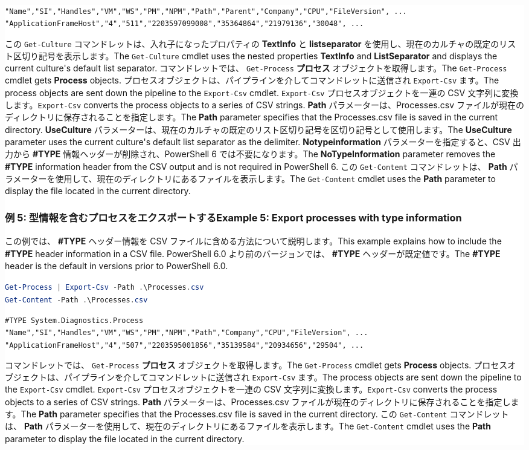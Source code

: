 ```Output
"Name","SI","Handles","VM","WS","PM","NPM","Path","Parent","Company","CPU","FileVersion", ...
"ApplicationFrameHost","4","511","2203597099008","35364864","21979136","30048", ...
```

<span data-ttu-id="c3df9-147">この `Get-Culture` コマンドレットは、入れ子になったプロパティの **TextInfo** と **listseparator** を使用し、現在のカルチャの既定のリスト区切り記号を表示します。</span><span class="sxs-lookup"><span data-stu-id="c3df9-147">The `Get-Culture` cmdlet uses the nested properties **TextInfo** and **ListSeparator** and displays the current culture's default list separator.</span></span> <span data-ttu-id="c3df9-148">コマンドレットでは、 `Get-Process` **プロセス** オブジェクトを取得します。</span><span class="sxs-lookup"><span data-stu-id="c3df9-148">The `Get-Process` cmdlet gets **Process** objects.</span></span>
<span data-ttu-id="c3df9-149">プロセスオブジェクトは、パイプラインを介してコマンドレットに送信され `Export-Csv` ます。</span><span class="sxs-lookup"><span data-stu-id="c3df9-149">The process objects are sent down the pipeline to the `Export-Csv` cmdlet.</span></span> <span data-ttu-id="c3df9-150">`Export-Csv` プロセスオブジェクトを一連の CSV 文字列に変換します。</span><span class="sxs-lookup"><span data-stu-id="c3df9-150">`Export-Csv` converts the process objects to a series of CSV strings.</span></span> <span data-ttu-id="c3df9-151">**Path** パラメーターは、Processes.csv ファイルが現在のディレクトリに保存されることを指定します。</span><span class="sxs-lookup"><span data-stu-id="c3df9-151">The **Path** parameter specifies that the Processes.csv file is saved in the current directory.</span></span> <span data-ttu-id="c3df9-152">**UseCulture** パラメーターは、現在のカルチャの既定のリスト区切り記号を区切り記号として使用します。</span><span class="sxs-lookup"><span data-stu-id="c3df9-152">The **UseCulture** parameter uses the current culture's default list separator as the delimiter.</span></span> <span data-ttu-id="c3df9-153">**Notypeinformation** パラメーターを指定すると、CSV 出力から **#TYPE** 情報ヘッダーが削除され、PowerShell 6 では不要になります。</span><span class="sxs-lookup"><span data-stu-id="c3df9-153">The **NoTypeInformation** parameter removes the **#TYPE** information header from the CSV output and is not required in PowerShell 6.</span></span> <span data-ttu-id="c3df9-154">この `Get-Content` コマンドレットは、 **Path** パラメーターを使用して、現在のディレクトリにあるファイルを表示します。</span><span class="sxs-lookup"><span data-stu-id="c3df9-154">The `Get-Content` cmdlet uses the **Path** parameter to display the file located in the current directory.</span></span>

### <span data-ttu-id="c3df9-155">例 5: 型情報を含むプロセスをエクスポートする</span><span class="sxs-lookup"><span data-stu-id="c3df9-155">Example 5: Export processes with type information</span></span>

<span data-ttu-id="c3df9-156">この例では、 **#TYPE** ヘッダー情報を CSV ファイルに含める方法について説明します。</span><span class="sxs-lookup"><span data-stu-id="c3df9-156">This example explains how to include the **#TYPE** header information in a CSV file.</span></span> <span data-ttu-id="c3df9-157">PowerShell 6.0 より前のバージョンでは、 **#TYPE** ヘッダーが既定値です。</span><span class="sxs-lookup"><span data-stu-id="c3df9-157">The **#TYPE** header is the default in versions prior to PowerShell 6.0.</span></span>

```powershell
Get-Process | Export-Csv -Path .\Processes.csv
Get-Content -Path .\Processes.csv
```

```Output
#TYPE System.Diagnostics.Process
"Name","SI","Handles","VM","WS","PM","NPM","Path","Company","CPU","FileVersion", ...
"ApplicationFrameHost","4","507","2203595001856","35139584","20934656","29504", ...
```

<span data-ttu-id="c3df9-158">コマンドレットでは、 `Get-Process` **プロセス** オブジェクトを取得します。</span><span class="sxs-lookup"><span data-stu-id="c3df9-158">The `Get-Process` cmdlet gets **Process** objects.</span></span> <span data-ttu-id="c3df9-159">プロセスオブジェクトは、パイプラインを介してコマンドレットに送信され `Export-Csv` ます。</span><span class="sxs-lookup"><span data-stu-id="c3df9-159">The process objects are sent down the pipeline to the `Export-Csv` cmdlet.</span></span> <span data-ttu-id="c3df9-160">`Export-Csv` プロセスオブジェクトを一連の CSV 文字列に変換します。</span><span class="sxs-lookup"><span data-stu-id="c3df9-160">`Export-Csv` converts the process objects to a series of CSV strings.</span></span>
<span data-ttu-id="c3df9-161">**Path** パラメーターは、Processes.csv ファイルが現在のディレクトリに保存されることを指定します。</span><span class="sxs-lookup"><span data-stu-id="c3df9-161">The **Path** parameter specifies that the Processes.csv file is saved in the current directory.</span></span> <span data-ttu-id="c3df9-162">この `Get-Content` コマンドレットは、 **Path** パラメーターを使用して、現在のディレクトリにあるファイルを表示します。</span><span class="sxs-lookup"><span data-stu-id="c3df9-162">The `Get-Content` cmdlet uses the **Path** parameter to display the file located in the current directory.</span></span>
